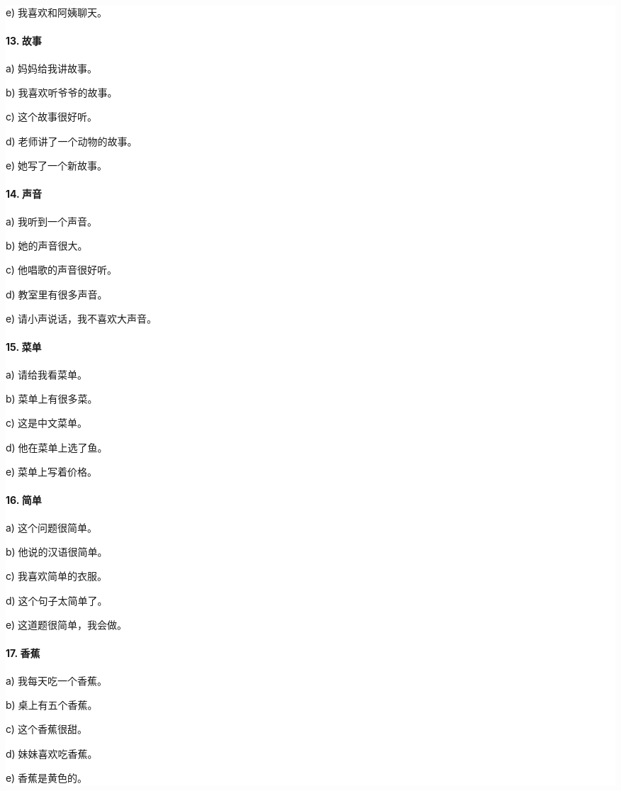 e) 我喜欢和阿姨聊天。

#### 13. 故事

a) 妈妈给我讲故事。

b) 我喜欢听爷爷的故事。

c) 这个故事很好听。

d) 老师讲了一个动物的故事。

e) 她写了一个新故事。

#### 14. 声音

a) 我听到一个声音。

b) 她的声音很大。

c) 他唱歌的声音很好听。

d) 教室里有很多声音。

e) 请小声说话，我不喜欢大声音。

#### 15. 菜单

a) 请给我看菜单。

b) 菜单上有很多菜。

c) 这是中文菜单。

d) 他在菜单上选了鱼。

e) 菜单上写着价格。

#### 16. 简单

a) 这个问题很简单。

b) 他说的汉语很简单。

c) 我喜欢简单的衣服。

d) 这个句子太简单了。

e) 这道题很简单，我会做。

#### 17. 香蕉

a) 我每天吃一个香蕉。

b) 桌上有五个香蕉。

c) 这个香蕉很甜。

d) 妹妹喜欢吃香蕉。

e) 香蕉是黄色的。